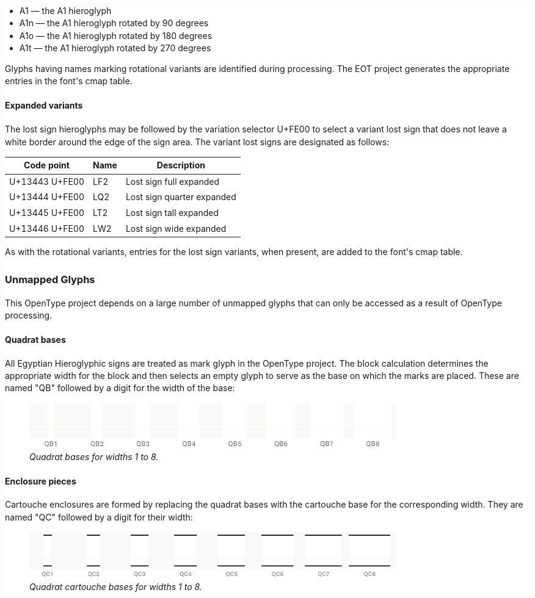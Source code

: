 - A1  — the A1 hieroglyph
- A1n — the A1 hieroglyph rotated by 90 degrees
- A1o — the A1 hieroglyph rotated by 180 degrees
- A1t — the A1 hieroglyph rotated by 270 degrees

Glyphs having names marking rotational variants are identified during processing. The EOT project generates the appropriate entries in the font's cmap table.

#### Expanded variants
The lost sign hieroglyphs may be followed by the variation selector U+FE00 to select a variant lost sign that does not leave a white border around the edge of the sign area. The variant lost signs are designated as follows:

| Code point | Name | Description |
| ---------- | ---- | ----------- |
| U+13443 U+FE00 | LF2 | Lost sign full expanded |
| U+13444 U+FE00 | LQ2 | Lost sign quarter expanded |
| U+13445 U+FE00 | LT2 | Lost sign tall expanded |
| U+13446 U+FE00 | LW2 | Lost sign wide expanded |

As with the rotational variants, entries for the lost sign variants, when present, are added to the font's cmap table.

### Unmapped Glyphs
This OpenType project depends on a large number of unmapped glyphs that can only be accessed as a result of OpenType processing.

#### Quadrat bases
All Egyptian Hieroglyphic signs are treated as mark glyph in the OpenType project. The block calculation determines the appropriate width for the block and then selects an empty glyph to serve as the base on which the marks are placed. These are named "QB" followed by a digit for the width of the base:

<figure>
    <img src="png/eot_qbs.png" width= 600 alt="Quadrat bases">
    <figcaption><i>Quadrat bases for widths 1 to 8.</i></figcaption>
</figure>

#### Enclosure pieces
Cartouche enclosures are formed by replacing the quadrat bases with the cartouche base for the corresponding width. They are named "QC" followed by a digit for their width:

<figure>
    <img src="png/eot_qc.png" width= 600 alt="Quadrat cartouche bases">
    <figcaption>
        <i>Quadrat cartouche bases for widths 1 to 8.</i>
    </figcaption>
</figure>
